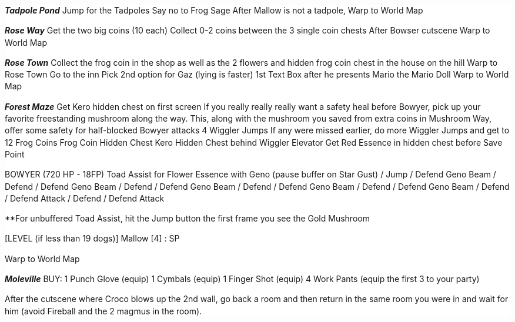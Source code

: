 ***Tadpole Pond***
Jump for the Tadpoles
Say no to Frog Sage
After Mallow is not a tadpole, Warp to World Map

***Rose Way*** 
Get the two big coins (10 each)
Collect 0-2 coins between the 3 single coin chests 
After Bowser cutscene Warp to World Map

***Rose Town***
Collect the frog coin in the shop as well as the 2 flowers and hidden frog coin chest in the house on the hill
Warp to Rose Town
Go to the inn
Pick 2nd option for Gaz (lying is faster) 
1st Text Box after he presents Mario the Mario Doll
Warp to World Map

***Forest Maze***
Get Kero hidden chest on first screen
If you really really really want a safety heal before Bowyer, pick up your favorite freestanding mushroom along the way. This, along with the mushroom you saved from extra coins in Mushroom Way, offer some safety for half-blocked Bowyer attacks
4 Wiggler Jumps
If any were missed earlier, do more Wiggler Jumps and get to 12 Frog Coins
Frog Coin Hidden Chest
Kero Hidden Chest behind Wiggler Elevator
Get Red Essence in hidden chest before Save Point

BOWYER (720 HP - 18FP)
Toad Assist for Flower Essence with Geno (pause buffer on Star Gust) / Jump / Defend
Geno Beam / Defend / Defend
Geno Beam / Defend / Defend
Geno Beam / Defend / Defend
Geno Beam / Defend / Defend
Geno Beam / Defend / Defend
Attack / Defend / Defend
Attack

**For unbuffered Toad Assist, hit the Jump button the first frame you see the Gold Mushroom

[LEVEL (if less than 19 dogs)] 
	Mallow [4] : SP

Warp to World Map

***Moleville***
BUY:
	1 Punch Glove (equip)
	1 Cymbals (equip)
	1 Finger Shot (equip)
	4 Work Pants (equip the first 3 to your party)

After the cutscene where Croco blows up the 2nd wall, go back a room and then return in the same room you were in and wait for him (avoid Fireball and the 2 magmus in the room).
